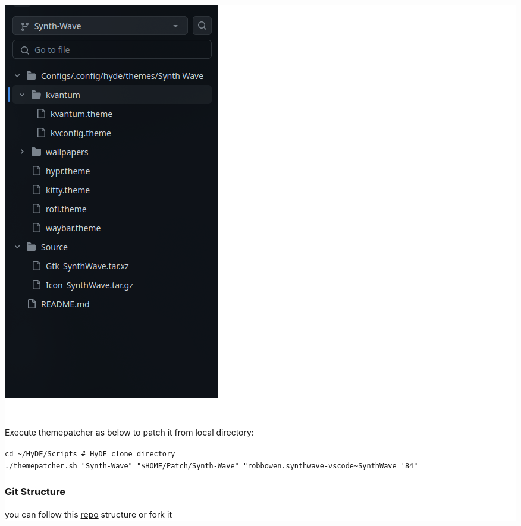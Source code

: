 <img align="center" src="./assets/Synth-Wawe.png"/>
</p><br>

Execute themepatcher as below to patch it from local directory: 
```
cd ~/HyDE/Scripts # HyDE clone directory
./themepatcher.sh "Synth-Wave" "$HOME/Patch/Synth-Wave" "robbowen.synthwave-vscode~SynthWave '84"
```

### Git Structure

you can follow this [repo](https://github.com/prasanthrangan/hyprdots-mod) structure or fork it

<p align="center">